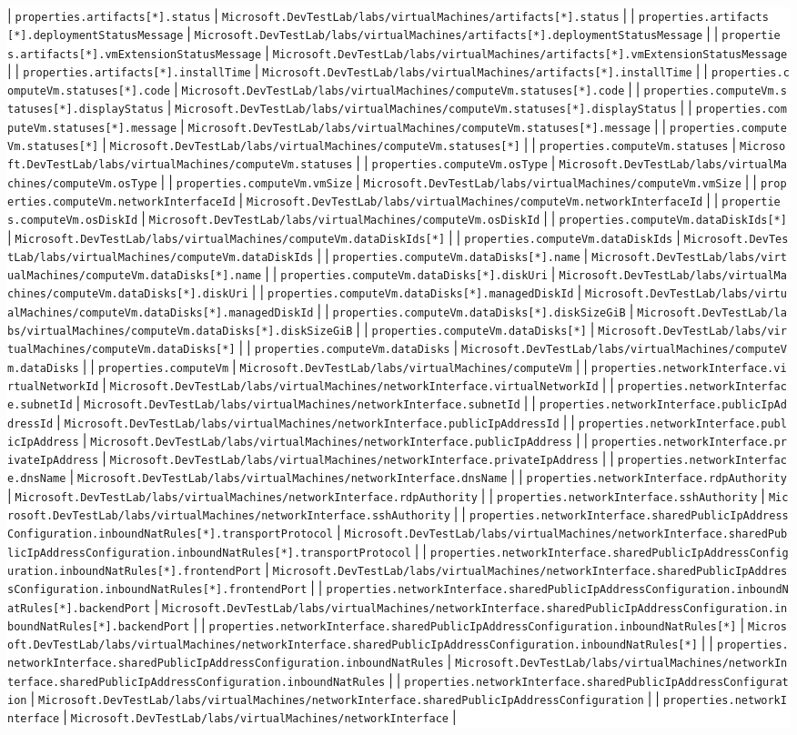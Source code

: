 | `properties.artifacts[*].status` | `Microsoft.DevTestLab/labs/virtualMachines/artifacts[*].status` |
| `properties.artifacts[*].deploymentStatusMessage` | `Microsoft.DevTestLab/labs/virtualMachines/artifacts[*].deploymentStatusMessage` |
| `properties.artifacts[*].vmExtensionStatusMessage` | `Microsoft.DevTestLab/labs/virtualMachines/artifacts[*].vmExtensionStatusMessage` |
| `properties.artifacts[*].installTime` | `Microsoft.DevTestLab/labs/virtualMachines/artifacts[*].installTime` |
| `properties.computeVm.statuses[*].code` | `Microsoft.DevTestLab/labs/virtualMachines/computeVm.statuses[*].code` |
| `properties.computeVm.statuses[*].displayStatus` | `Microsoft.DevTestLab/labs/virtualMachines/computeVm.statuses[*].displayStatus` |
| `properties.computeVm.statuses[*].message` | `Microsoft.DevTestLab/labs/virtualMachines/computeVm.statuses[*].message` |
| `properties.computeVm.statuses[*]` | `Microsoft.DevTestLab/labs/virtualMachines/computeVm.statuses[*]` |
| `properties.computeVm.statuses` | `Microsoft.DevTestLab/labs/virtualMachines/computeVm.statuses` |
| `properties.computeVm.osType` | `Microsoft.DevTestLab/labs/virtualMachines/computeVm.osType` |
| `properties.computeVm.vmSize` | `Microsoft.DevTestLab/labs/virtualMachines/computeVm.vmSize` |
| `properties.computeVm.networkInterfaceId` | `Microsoft.DevTestLab/labs/virtualMachines/computeVm.networkInterfaceId` |
| `properties.computeVm.osDiskId` | `Microsoft.DevTestLab/labs/virtualMachines/computeVm.osDiskId` |
| `properties.computeVm.dataDiskIds[*]` | `Microsoft.DevTestLab/labs/virtualMachines/computeVm.dataDiskIds[*]` |
| `properties.computeVm.dataDiskIds` | `Microsoft.DevTestLab/labs/virtualMachines/computeVm.dataDiskIds` |
| `properties.computeVm.dataDisks[*].name` | `Microsoft.DevTestLab/labs/virtualMachines/computeVm.dataDisks[*].name` |
| `properties.computeVm.dataDisks[*].diskUri` | `Microsoft.DevTestLab/labs/virtualMachines/computeVm.dataDisks[*].diskUri` |
| `properties.computeVm.dataDisks[*].managedDiskId` | `Microsoft.DevTestLab/labs/virtualMachines/computeVm.dataDisks[*].managedDiskId` |
| `properties.computeVm.dataDisks[*].diskSizeGiB` | `Microsoft.DevTestLab/labs/virtualMachines/computeVm.dataDisks[*].diskSizeGiB` |
| `properties.computeVm.dataDisks[*]` | `Microsoft.DevTestLab/labs/virtualMachines/computeVm.dataDisks[*]` |
| `properties.computeVm.dataDisks` | `Microsoft.DevTestLab/labs/virtualMachines/computeVm.dataDisks` |
| `properties.computeVm` | `Microsoft.DevTestLab/labs/virtualMachines/computeVm` |
| `properties.networkInterface.virtualNetworkId` | `Microsoft.DevTestLab/labs/virtualMachines/networkInterface.virtualNetworkId` |
| `properties.networkInterface.subnetId` | `Microsoft.DevTestLab/labs/virtualMachines/networkInterface.subnetId` |
| `properties.networkInterface.publicIpAddressId` | `Microsoft.DevTestLab/labs/virtualMachines/networkInterface.publicIpAddressId` |
| `properties.networkInterface.publicIpAddress` | `Microsoft.DevTestLab/labs/virtualMachines/networkInterface.publicIpAddress` |
| `properties.networkInterface.privateIpAddress` | `Microsoft.DevTestLab/labs/virtualMachines/networkInterface.privateIpAddress` |
| `properties.networkInterface.dnsName` | `Microsoft.DevTestLab/labs/virtualMachines/networkInterface.dnsName` |
| `properties.networkInterface.rdpAuthority` | `Microsoft.DevTestLab/labs/virtualMachines/networkInterface.rdpAuthority` |
| `properties.networkInterface.sshAuthority` | `Microsoft.DevTestLab/labs/virtualMachines/networkInterface.sshAuthority` |
| `properties.networkInterface.sharedPublicIpAddressConfiguration.inboundNatRules[*].transportProtocol` | `Microsoft.DevTestLab/labs/virtualMachines/networkInterface.sharedPublicIpAddressConfiguration.inboundNatRules[*].transportProtocol` |
| `properties.networkInterface.sharedPublicIpAddressConfiguration.inboundNatRules[*].frontendPort` | `Microsoft.DevTestLab/labs/virtualMachines/networkInterface.sharedPublicIpAddressConfiguration.inboundNatRules[*].frontendPort` |
| `properties.networkInterface.sharedPublicIpAddressConfiguration.inboundNatRules[*].backendPort` | `Microsoft.DevTestLab/labs/virtualMachines/networkInterface.sharedPublicIpAddressConfiguration.inboundNatRules[*].backendPort` |
| `properties.networkInterface.sharedPublicIpAddressConfiguration.inboundNatRules[*]` | `Microsoft.DevTestLab/labs/virtualMachines/networkInterface.sharedPublicIpAddressConfiguration.inboundNatRules[*]` |
| `properties.networkInterface.sharedPublicIpAddressConfiguration.inboundNatRules` | `Microsoft.DevTestLab/labs/virtualMachines/networkInterface.sharedPublicIpAddressConfiguration.inboundNatRules` |
| `properties.networkInterface.sharedPublicIpAddressConfiguration` | `Microsoft.DevTestLab/labs/virtualMachines/networkInterface.sharedPublicIpAddressConfiguration` |
| `properties.networkInterface` | `Microsoft.DevTestLab/labs/virtualMachines/networkInterface` |